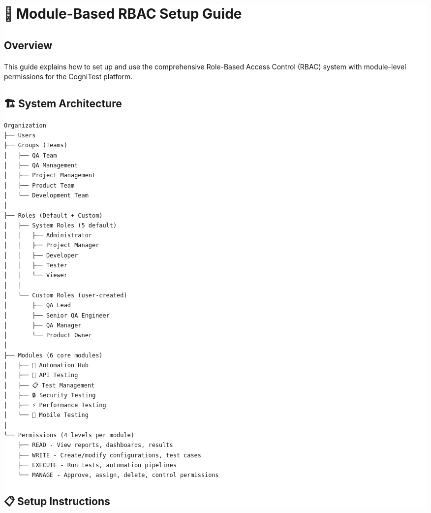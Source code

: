# 🔐 Module-Based RBAC Setup Guide

## Overview

This guide explains how to set up and use the comprehensive Role-Based Access Control (RBAC) system with module-level permissions for the CogniTest platform.

## 🏗️ System Architecture

```
Organization
├── Users
├── Groups (Teams)
│   ├── QA Team
│   ├── QA Management
│   ├── Project Management
│   ├── Product Team
│   └── Development Team
│
├── Roles (Default + Custom)
│   ├── System Roles (5 default)
│   │   ├── Administrator
│   │   ├── Project Manager
│   │   ├── Developer
│   │   ├── Tester
│   │   └── Viewer
│   │
│   └── Custom Roles (user-created)
│       ├── QA Lead
│       ├── Senior QA Engineer
│       ├── QA Manager
│       └── Product Owner
│
├── Modules (6 core modules)
│   ├── 🤖 Automation Hub
│   ├── 🔌 API Testing
│   ├── 📋 Test Management
│   ├── 🔒 Security Testing
│   ├── ⚡ Performance Testing
│   └── 📱 Mobile Testing
│
└── Permissions (4 levels per module)
    ├── READ - View reports, dashboards, results
    ├── WRITE - Create/modify configurations, test cases
    ├── EXECUTE - Run tests, automation pipelines
    └── MANAGE - Approve, assign, delete, control permissions
```

## 📋 Setup Instructions
